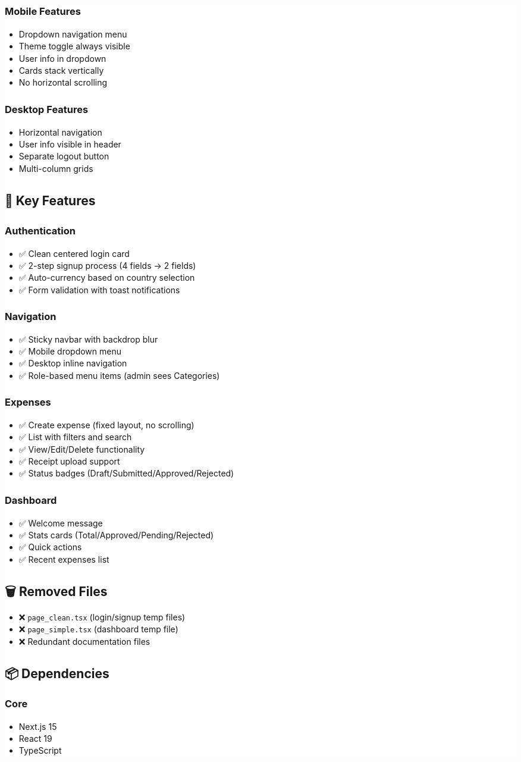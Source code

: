 ### Mobile Features
- Dropdown navigation menu
- Theme toggle always visible
- User info in dropdown
- Cards stack vertically
- No horizontal scrolling

### Desktop Features
- Horizontal navigation
- User info visible in header
- Separate logout button
- Multi-column grids

## 🎯 Key Features

### Authentication
- ✅ Clean centered login card
- ✅ 2-step signup process (4 fields → 2 fields)
- ✅ Auto-currency based on country selection
- ✅ Form validation with toast notifications

### Navigation
- ✅ Sticky navbar with backdrop blur
- ✅ Mobile dropdown menu
- ✅ Desktop inline navigation
- ✅ Role-based menu items (admin sees Categories)

### Expenses
- ✅ Create expense (fixed layout, no scrolling)
- ✅ List with filters and search
- ✅ View/Edit/Delete functionality
- ✅ Receipt upload support
- ✅ Status badges (Draft/Submitted/Approved/Rejected)

### Dashboard
- ✅ Welcome message
- ✅ Stats cards (Total/Approved/Pending/Rejected)
- ✅ Quick actions
- ✅ Recent expenses list

## 🗑️ Removed Files
- ❌ `page_clean.tsx` (login/signup temp files)
- ❌ `page_simple.tsx` (dashboard temp file)
- ❌ Redundant documentation files

## 📦 Dependencies

### Core
- Next.js 15
- React 19
- TypeScript
